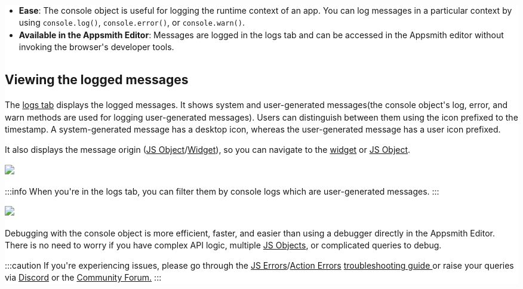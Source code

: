 * **Ease**: The console object is useful for logging the runtime context of an app. You can log messages in a particular context by using `console.log()`, `console.error()`, or `console.warn()`.
* **Available in the Appsmith Editor**: Messages are logged in the logs tab and can be accessed in the Appsmith editor without invoking the browser's developer tools.

## Viewing the logged messages

The [logs tab](../../core-concepts/writing-code/javascript-editor-beta/#logs-tab) displays the logged messages. It shows system and user-generated messages(the console object's log, error, and warn methods are used for logging user-generated messages). Users can distinguish between them using the icon prefixed to the timestamp. A system-generated message has a desktop icon, whereas the user-generated message has a user icon prefixed.

It also displays the message origin ([JS Object](../../core-concepts/writing-code/javascript-editor-beta/)/[Widget](../widgets/)), so you can navigate to the [widget](../widgets/) or [JS Object](../../core-concepts/writing-code/javascript-editor-beta/).


![](/img/Appsmith_Framework__Console_Object__Viewing_logged_messages.png)

:::info
When you're in the logs tab, you can filter them by console logs which are user-generated messages.
:::


![](/img/Appsmith_Framework__Console_Object__Viewing_logged_messages_Filter.png)

Debugging with the console object is more efficient, faster, and easier than using a debugger directly in the Appsmith Editor. There is no need to worry if you have complex API logic, multiple [JS Objects](../../core-concepts/writing-code/javascript-editor-beta/), or complicated queries to debug.

:::caution
If you're experiencing issues, please go through the [JS Errors](../../help-and-support/troubleshooting-guide/js-errors.md)/[Action Errors](../../help-and-support/troubleshooting-guide/action-errors/) [troubleshooting guide ](../../help-and-support/troubleshooting-guide/)or raise your queries via [Discord](https://discord.com/invite/rBTTVJp) or the [Community Forum.](https://community.appsmith.com/)
:::
